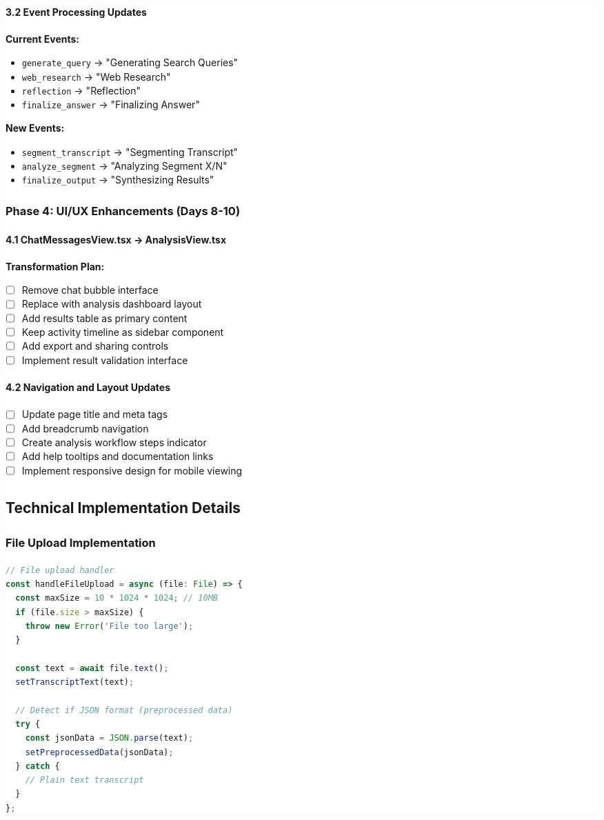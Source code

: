 #### 3.2 Event Processing Updates
**Current Events:**
- `generate_query` → "Generating Search Queries"
- `web_research` → "Web Research" 
- `reflection` → "Reflection"
- `finalize_answer` → "Finalizing Answer"

**New Events:**
- `segment_transcript` → "Segmenting Transcript"
- `analyze_segment` → "Analyzing Segment X/N"
- `finalize_output` → "Synthesizing Results"

### Phase 4: UI/UX Enhancements (Days 8-10)

#### 4.1 ChatMessagesView.tsx → AnalysisView.tsx
**Transformation Plan:**
- [ ] Remove chat bubble interface
- [ ] Replace with analysis dashboard layout
- [ ] Add results table as primary content
- [ ] Keep activity timeline as sidebar component
- [ ] Add export and sharing controls
- [ ] Implement result validation interface

#### 4.2 Navigation and Layout Updates
- [ ] Update page title and meta tags
- [ ] Add breadcrumb navigation
- [ ] Create analysis workflow steps indicator
- [ ] Add help tooltips and documentation links
- [ ] Implement responsive design for mobile viewing

## Technical Implementation Details

### File Upload Implementation
```typescript
// File upload handler
const handleFileUpload = async (file: File) => {
  const maxSize = 10 * 1024 * 1024; // 10MB
  if (file.size > maxSize) {
    throw new Error('File too large');
  }
  
  const text = await file.text();
  setTranscriptText(text);
  
  // Detect if JSON format (preprocessed data)
  try {
    const jsonData = JSON.parse(text);
    setPreprocessedData(jsonData);
  } catch {
    // Plain text transcript
  }
};
```
